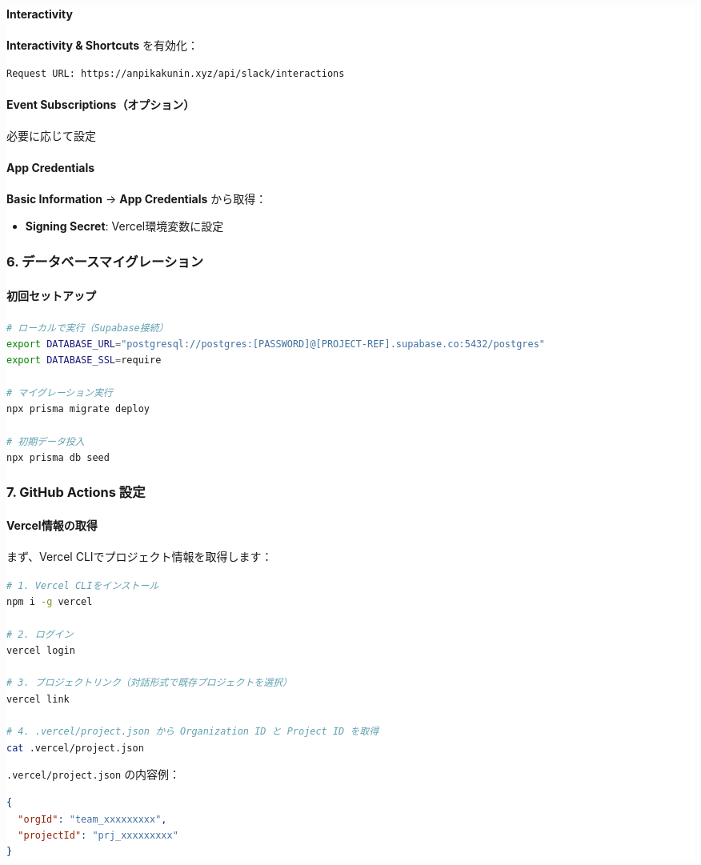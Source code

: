 #### Interactivity
**Interactivity & Shortcuts** を有効化：
```
Request URL: https://anpikakunin.xyz/api/slack/interactions
```

#### Event Subscriptions（オプション）
必要に応じて設定

#### App Credentials
**Basic Information** → **App Credentials** から取得：
- **Signing Secret**: Vercel環境変数に設定

### 6. データベースマイグレーション

#### 初回セットアップ
```bash
# ローカルで実行（Supabase接続）
export DATABASE_URL="postgresql://postgres:[PASSWORD]@[PROJECT-REF].supabase.co:5432/postgres"
export DATABASE_SSL=require

# マイグレーション実行
npx prisma migrate deploy

# 初期データ投入
npx prisma db seed
```

### 7. GitHub Actions 設定

#### Vercel情報の取得
まず、Vercel CLIでプロジェクト情報を取得します：

```bash
# 1. Vercel CLIをインストール
npm i -g vercel

# 2. ログイン
vercel login

# 3. プロジェクトリンク（対話形式で既存プロジェクトを選択）
vercel link

# 4. .vercel/project.json から Organization ID と Project ID を取得
cat .vercel/project.json
```

`.vercel/project.json` の内容例：
```json
{
  "orgId": "team_xxxxxxxxx",
  "projectId": "prj_xxxxxxxxx"
}
```
